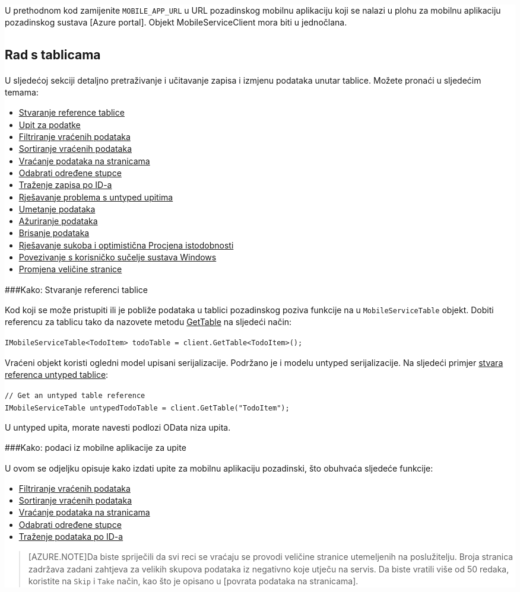 U prethodnom kod zamijenite `MOBILE_APP_URL` u URL pozadinskog mobilnu aplikaciju koji se nalazi u plohu za mobilnu aplikaciju pozadinskog sustava [Azure portal]. Objekt MobileServiceClient mora biti u jednočlana.

## <a name="work-with-tables"></a>Rad s tablicama

U sljedećoj sekciji detaljno pretraživanje i učitavanje zapisa i izmjenu podataka unutar tablice.  Možete pronaći u sljedećim temama:

* [Stvaranje reference tablice](#instantiating)
* [Upit za podatke](#querying)
* [Filtriranje vraćenih podataka](#filtering)
* [Sortiranje vraćenih podataka](#sorting)
* [Vraćanje podataka na stranicama](#paging)
* [Odabrati određene stupce](#selecting)
* [Traženje zapisa po ID-a](#lookingup)
* [Rješavanje problema s untyped upitima](#untypedqueries)
* [Umetanje podataka](#inserting)
* [Ažuriranje podataka](#updating)
* [Brisanje podataka](#deleting)
* [Rješavanje sukoba i optimistična Procjena istodobnosti](#optimisticconcurrency)
* [Povezivanje s korisničko sučelje sustava Windows](#binding)
* [Promjena veličine stranice](#pagesize)

###<a name="instantiating"></a>Kako: Stvaranje referenci tablice

Kod koji se može pristupiti ili je pobliže podataka u tablici pozadinskog poziva funkcije na u `MobileServiceTable` objekt. Dobiti referencu za tablicu tako da nazovete metodu [GetTable] na sljedeći način:

    IMobileServiceTable<TodoItem> todoTable = client.GetTable<TodoItem>();

Vraćeni objekt koristi ogledni model upisani serijalizacije. Podržano je i modelu untyped serijalizacije. Na sljedeći primjer [stvara referenca untyped tablice]:

    // Get an untyped table reference
    IMobileServiceTable untypedTodoTable = client.GetTable("TodoItem");

U untyped upita, morate navesti podlozi OData niza upita.

###<a name="querying"></a>Kako: podaci iz mobilne aplikacije za upite

U ovom se odjeljku opisuje kako izdati upite za mobilnu aplikaciju pozadinski, što obuhvaća sljedeće funkcije:

- [Filtriranje vraćenih podataka](#filtering)
- [Sortiranje vraćenih podataka](#sorting)
- [Vraćanje podataka na stranicama](#paging)
- [Odabrati određene stupce](#selecting)
- [Traženje podataka po ID-a](#lookingup)

>[AZURE.NOTE]Da biste spriječili da svi reci se vraćaju se provodi veličine stranice utemeljenih na poslužitelju.  Broja stranica zadržava zadani zahtjeva za velikih skupova podataka iz negativno koje utječu na servis.  Da biste vratili više od 50 redaka, koristite na `Skip` i `Take` način, kao što je opisano u [povrata podataka na stranicama].


[1]: app-service-mobile-windows-store-dotnet-get-started.md
[2]: app-service-mobile-dotnet-backend-how-to-use-server-sdk.md
[3]: app-service-mobile-node-backend-how-to-use-server-sdk.md
[4]: https://msdn.microsoft.com/en-us/library/azure/mt419521(v=azure.10).aspx
[5]: https://github.com/Azure-Samples
[6]: http://www.newtonsoft.com/json/help/html/Properties_T_Newtonsoft_Json_JsonPropertyAttribute.htm
[7]: app-service-mobile-dotnet-backend-how-to-use-server-sdk.md#how-to-define-a-table-controller
[8]: app-service-mobile-node-backend-how-to-use-server-sdk.md#TableOperations
[9]: https://www.nuget.org/packages/Microsoft.Azure.Mobile.Client/
[10]: http://www.symbolsource.org/
[11]: http://www.symbolsource.org/Public/Wiki/Using
[12]: https://msdn.microsoft.com/en-us/library/azure/microsoft.windowsazure.mobileservices.mobileserviceclient(v=azure.10).aspx
[Dodavanje provjere autentičnosti za aplikaciju]: app-service-mobile-windows-store-dotnet-get-started-users.md
[Sinkronizacija izvanmrežnih podataka u Azure mobilne aplikacije]: app-service-mobile-offline-data-sync.md
[Automatske obavijesti dodati aplikacije]: app-service-mobile-windows-store-dotnet-get-started-push.md
[Registracija aplikacije da biste koristili Prijava na račun Microsoft]: app-service-mobile-how-to-configure-microsoft-authentication.md
[Upute za konfiguriranje aplikacije servisa za prijavu na servisu Active Directory]: app-service-mobile-how-to-configure-active-directory-authentication.md
[MobileServiceCollection]: https://msdn.microsoft.com/en-us/library/azure/dn250636(v=azure.10).aspx
[MobileServiceIncrementalLoadingCollection]: https://msdn.microsoft.com/en-us/library/azure/dn268408(v=azure.10).aspx
[MobileServiceAuthenticationProvider]: http://msdn.microsoft.com/library/windowsazure/microsoft.windowsazure.mobileservices.mobileserviceauthenticationprovider(v=azure.10).aspx
[MobileServiceUser]: http://msdn.microsoft.com/library/windowsazure/microsoft.windowsazure.mobileservices.mobileserviceuser(v=azure.10).aspx
[MobileServiceAuthenticationToken]: http://msdn.microsoft.com/library/windowsazure/microsoft.windowsazure.mobileservices.mobileserviceuser.mobileserviceauthenticationtoken(v=azure.10).aspx
[GetTable]: https://msdn.microsoft.com/en-us/library/azure/jj554275(v=azure.10).aspx
[stvara referenca untyped tablice]: https://msdn.microsoft.com/en-us/library/azure/jj554278(v=azure.10).aspx
[DeleteAsync]: https://msdn.microsoft.com/en-us/library/azure/dn296407(v=azure.10).aspx
[IncludeTotalCount]: https://msdn.microsoft.com/en-us/library/azure/dn250560(v=azure.10).aspx
[InsertAsync]: https://msdn.microsoft.com/en-us/library/azure/dn296400(v=azure.10).aspx
[InvokeApiAsync]: https://msdn.microsoft.com/en-us/library/azure/dn268343(v=azure.10).aspx
[LoginAsync]: https://msdn.microsoft.com/en-us/library/azure/dn296411(v=azure.10).aspx
[LookupAsync]: https://msdn.microsoft.com/en-us/library/azure/jj871654(v=azure.10).aspx
[OrderBy]: https://msdn.microsoft.com/en-us/library/azure/dn250572(v=azure.10).aspx
[OrderByDescending]: https://msdn.microsoft.com/en-us/library/azure/dn250568(v=azure.10).aspx
[ReadAsync]: https://msdn.microsoft.com/en-us/library/azure/mt691741(v=azure.10).aspx
[Preuzimanje]: https://msdn.microsoft.com/en-us/library/azure/dn250574(v=azure.10).aspx
[Odaberite]: https://msdn.microsoft.com/en-us/library/azure/dn250569(v=azure.10).aspx
[Preskoči]: https://msdn.microsoft.com/en-us/library/azure/dn250573(v=azure.10).aspx
[UpdateAsync]: https://msdn.microsoft.com/en-us/library/azure/dn250536.(v=azure.10)aspx
[ID korisnika]: http://msdn.microsoft.com/library/windowsazure/microsoft.windowsazure.mobileservices.mobileserviceuser.userid(v=azure.10).aspx
[Gdje]: https://msdn.microsoft.com/en-us/library/azure/dn250579(v=azure.10).aspx
[Portal za Azure]: https://portal.azure.com/
[Azure klasični portal]: https://manage.windowsazure.com/
[EnableQueryAttribute]: https://msdn.microsoft.com/library/system.web.http.odata.enablequeryattribute.aspx
[Guid.NewGuid]: https://msdn.microsoft.com/en-us/library/system.guid.newguid(v=vs.110).aspx
[ISupportIncrementalLoading]: http://msdn.microsoft.com/library/windows/apps/Hh701916.aspx
[Razvojni centar za Windows]: https://dev.windows.com/en-us/overview
[DelegatingHandler]: https://msdn.microsoft.com/library/system.net.http.delegatinghandler(v=vs.110).aspx
[Windows Live SDK]: https://msdn.microsoft.com/en-us/library/bb404787.aspx
[PasswordVault]: http://msdn.microsoft.com/library/windows/apps/windows.security.credentials.passwordvault.aspx
[ProtectedData]: http://msdn.microsoft.com/library/system.security.cryptography.protecteddata%28VS.95%29.aspx
[API koncentratora obavijesti]: https://msdn.microsoft.com/library/azure/dn495101.aspx
[Ogledna datoteka za mobilne aplikacije]: https://github.com/Azure-Samples/app-service-mobile-dotnet-todo-list-files
[LoggingHandler]: https://github.com/Azure-Samples/app-service-mobile-dotnet-todo-list-files/blob/master/src/client/MobileAppsFilesSample/Helpers/LoggingHandler.cs#L63
[Dokumentacija za OData v3]: http://www.odata.org/documentation/odata-version-3-0/
[Fiddler]: http://www.telerik.com/fiddler
[Json.NET]: http://www.newtonsoft.com/json
[Xamarin.Auth]: https://components.xamarin.com/view/xamarin.auth/
[AuthStore.cs]: (https://github.com/azure-appservice-samples/ContosoMoments/blob/dev/src/Mobile/ContosoMoments/Helpers/AuthStore.cs)
[Zajedničko korištenje uzorka s fotografijama ContosoMoments]: https://github.com/azure-appservice-samples/ContosoMoments
